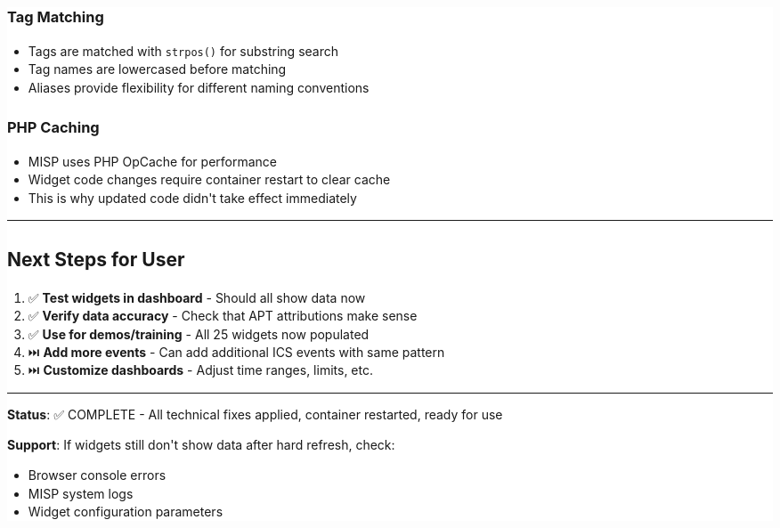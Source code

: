 ### Tag Matching
- Tags are matched with `strpos()` for substring search
- Tag names are lowercased before matching
- Aliases provide flexibility for different naming conventions

### PHP Caching
- MISP uses PHP OpCache for performance
- Widget code changes require container restart to clear cache
- This is why updated code didn't take effect immediately

---

## Next Steps for User

1. ✅ **Test widgets in dashboard** - Should all show data now
2. ✅ **Verify data accuracy** - Check that APT attributions make sense
3. ✅ **Use for demos/training** - All 25 widgets now populated
4. ⏭️ **Add more events** - Can add additional ICS events with same pattern
5. ⏭️ **Customize dashboards** - Adjust time ranges, limits, etc.

---

**Status**: ✅ COMPLETE - All technical fixes applied, container restarted, ready for use

**Support**: If widgets still don't show data after hard refresh, check:
- Browser console errors
- MISP system logs
- Widget configuration parameters
